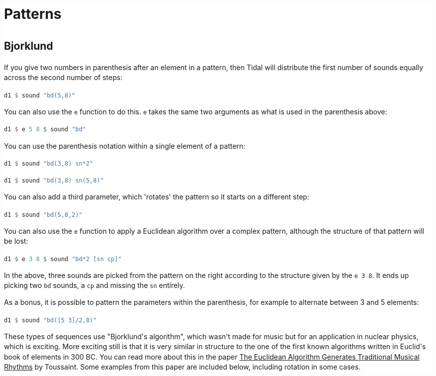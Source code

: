 # Patterns

Bjorklund
---------

If you give two numbers in parenthesis after an element in a pattern,
then Tidal will distribute the first number of sounds equally across the
second number of steps:

```haskell
d1 $ sound "bd(5,8)"
```

You can also use the `e` function to do this. `e` takes the same two
arguments as what is used in the parenthesis above:

```haskell
d1 $ e 5 8 $ sound "bd"
```

You can use the parenthesis notation within a single element of a
pattern:

```haskell
d1 $ sound "bd(3,8) sn*2"
```

```haskell
d1 $ sound "bd(3,8) sn(5,8)"
```

You can also add a third parameter, which 'rotates' the pattern so it
starts on a different step:

```haskell
d1 $ sound "bd(5,8,2)"
```

You can also use the `e` function to apply a Euclidean algorithm over a
complex pattern, although the structure of that pattern will be lost:

```haskell
d1 $ e 3 8 $ sound "bd*2 [sn cp]"
```

In the above, three sounds are picked from the pattern on the right
according to the structure given by the `e 3 8`. It ends up picking two
`bd` sounds, a `cp` and missing the `sn` entirely.

As a bonus, it is possible to pattern the parameters within the
parenthesis, for example to alternate between 3 and 5 elements:

```haskell
d1 $ sound "bd([5 3]/2,8)"
```

These types of sequences use "Bjorklund's algorithm", which wasn't made
for music but for an application in nuclear physics, which is exciting.
More exciting still is that it is very similar in structure to the one
of the first known algorithms written in Euclid's book of elements in
300 BC. You can read more about this in the paper [The Euclidean
Algorithm Generates Traditional Musical
Rhythms](http://cgm.cs.mcgill.ca/~godfried/publications/banff.pdf) by
Toussaint. Some examples from this paper are included below, including
rotation in some cases.
